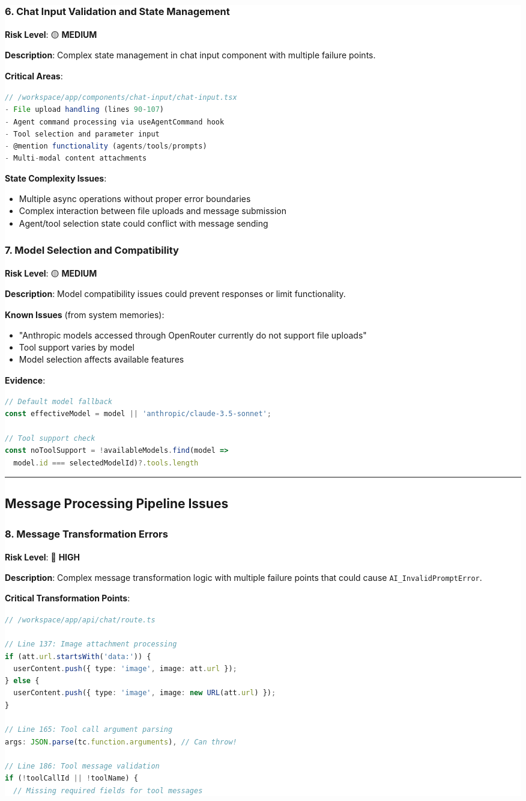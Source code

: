 ### 6. Chat Input Validation and State Management
**Risk Level**: 🟡 **MEDIUM**

**Description**: Complex state management in chat input component with multiple failure points.

**Critical Areas**:
```typescript
// /workspace/app/components/chat-input/chat-input.tsx
- File upload handling (lines 90-107)
- Agent command processing via useAgentCommand hook
- Tool selection and parameter input
- @mention functionality (agents/tools/prompts)
- Multi-modal content attachments
```

**State Complexity Issues**:
- Multiple async operations without proper error boundaries
- Complex interaction between file uploads and message submission
- Agent/tool selection state could conflict with message sending

### 7. Model Selection and Compatibility
**Risk Level**: 🟡 **MEDIUM**

**Description**: Model compatibility issues could prevent responses or limit functionality.

**Known Issues** (from system memories):
- "Anthropic models accessed through OpenRouter currently do not support file uploads"
- Tool support varies by model
- Model selection affects available features

**Evidence**:
```typescript
// Default model fallback
const effectiveModel = model || 'anthropic/claude-3.5-sonnet';

// Tool support check
const noToolSupport = !availableModels.find(model => 
  model.id === selectedModelId)?.tools.length
```

---

## Message Processing Pipeline Issues

### 8. Message Transformation Errors
**Risk Level**: 🔴 **HIGH**

**Description**: Complex message transformation logic with multiple failure points that could cause `AI_InvalidPromptError`.

**Critical Transformation Points**:
```typescript
// /workspace/app/api/chat/route.ts

// Line 137: Image attachment processing
if (att.url.startsWith('data:')) {
  userContent.push({ type: 'image', image: att.url });
} else {
  userContent.push({ type: 'image', image: new URL(att.url) });
}

// Line 165: Tool call argument parsing
args: JSON.parse(tc.function.arguments), // Can throw!

// Line 186: Tool message validation
if (!toolCallId || !toolName) {
  // Missing required fields for tool messages
```